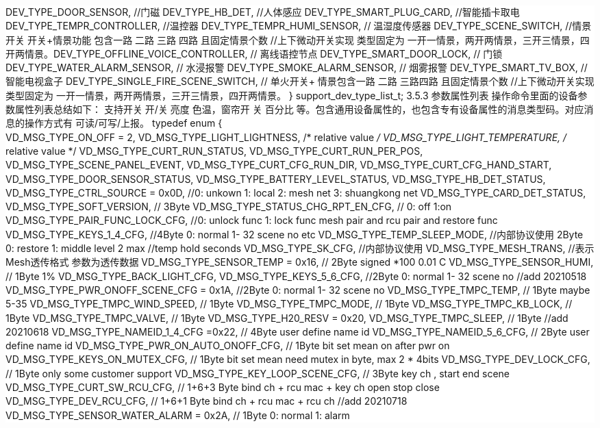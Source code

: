 DEV_TYPE_DOOR_SENSOR,         //门磁
DEV_TYPE_HB_DET,                //人体感应
DEV_TYPE_SMART_PLUG_CARD,    //智能插卡取电
DEV_TYPE_TEMPR_CONTROLLER,    //温控器
DEV_TYPE_TEMPR_HUMI_SENSOR,   // 温湿度传感器
DEV_TYPE_SCENE_SWITCH,          //情景开关  开关+情景功能  包含一路 二路 三路 四路 且固定情景个数
//上下微动开关实现 类型固定为 一开一情景，两开两情景，三开三情景，四开两情景。DEV_TYPE_OFFLINE_VOICE_CONTROLLER,  //  离线语控节点
DEV_TYPE_SMART_DOOR_LOCK,    // 门锁
DEV_TYPE_WATER_ALARM_SENSOR,  // 水浸报警
DEV_TYPE_SMOKE_ALARM_SENSOR,  // 烟雾报警
DEV_TYPE_SMART_TV_BOX,        // 智能电视盒子
DEV_TYPE_SINGLE_FIRE_SCENE_SWITCH,  // 单火开关+ 情景包含一路 二路 三路四路 且固定情景个数
//上下微动开关实现 类型固定为 一开一情景，两开两情景，三开三情景，四开两情景。
} support_dev_type_list_t;
3.5.3 参数属性列表
操作命令里面的设备参数属性列表总结如下：
支持开关 开/关 亮度 色温，窗帘开 关 百分比 等。包含通用设备属性的，也包含专有设备属性的消息类型码。对应消息的操作方式有 可读/可写/上报。
typedef enum
{	
VD_MSG_TYPE_ON_OFF = 2,
VD_MSG_TYPE_LIGHT_LIGHTNESS, /* relative value */
VD_MSG_TYPE_LIGHT_TEMPERATURE, /* relative value */
VD_MSG_TYPE_CURT_RUN_STATUS,
VD_MSG_TYPE_CURT_RUN_PER_POS,
VD_MSG_TYPE_SCENE_PANEL_EVENT,
VD_MSG_TYPE_CURT_CFG_RUN_DIR,
VD_MSG_TYPE_CURT_CFG_HAND_START,
VD_MSG_TYPE_DOOR_SENSOR_STATUS,
VD_MSG_TYPE_BATTERY_LEVEL_STATUS,
VD_MSG_TYPE_HB_DET_STATUS,
VD_MSG_TYPE_CTRL_SOURCE = 0x0D,  //0: unkown 1: local  2: mesh net 3: shuangkong net
VD_MSG_TYPE_CARD_DET_STATUS,
VD_MSG_TYPE_SOFT_VERSION,  // 3Byte
VD_MSG_TYPE_STATUS_CHG_RPT_EN_CFG,     // 0: off  1:on 
VD_MSG_TYPE_PAIR_FUNC_LOCK_CFG, //0: unlock func   1: lock func   mesh pair and rcu pair and restore func VD_MSG_TYPE_KEYS_1_4_CFG,    //4Byte  0: normal  1- 32 scene no  etc
VD_MSG_TYPE_TEMP_SLEEP_MODE, //内部协议使用 2Byte  0: restore  1: middle level  2 max  //temp hold seconds
VD_MSG_TYPE_SK_CFG,            //内部协议使用
VD_MSG_TYPE_MESH_TRANS,      //表示Mesh透传格式 参数为透传数据
VD_MSG_TYPE_SENSOR_TEMP = 0x16,  // 2Byte signed *100 0.01 C
VD_MSG_TYPE_SENSOR_HUMI,  // 1Byte 1% 
VD_MSG_TYPE_BACK_LIGHT_CFG,
VD_MSG_TYPE_KEYS_5_6_CFG,  //2Byte 0: normal  1- 32 scene no 
//add 20210518
VD_MSG_TYPE_PWR_ONOFF_SCENE_CFG = 0x1A,  //2Byte	0: normal  1- 32 scene no 
VD_MSG_TYPE_TMPC_TEMP,           // 1Byte  maybe 5-35
VD_MSG_TYPE_TMPC_WIND_SPEED,  // 1Byte
VD_MSG_TYPE_TMPC_MODE,         // 1Byte
VD_MSG_TYPE_TMPC_KB_LOCK,     // 1Byte
VD_MSG_TYPE_TMPC_VALVE,       // 1Byte
VD_MSG_TYPE_H20_RESV = 0x20,
VD_MSG_TYPE_TMPC_SLEEP,      // 1Byte
//add 20210618
VD_MSG_TYPE_NAMEID_1_4_CFG =0x22,   // 4Byte  user define name id
VD_MSG_TYPE_NAMEID_5_6_CFG,         // 2Byte  user define name id
VD_MSG_TYPE_PWR_ON_AUTO_ONOFF_CFG,  // 1Byte  bit set mean on after pwr on
VD_MSG_TYPE_KEYS_ON_MUTEX_CFG,      // 1Byte bit set mean need mutex in byte,  max 2 * 4bits
VD_MSG_TYPE_DEV_LOCK_CFG,           // 1Byte only some customer support 
VD_MSG_TYPE_KEY_LOOP_SCENE_CFG,     // 3Byte  key ch , start  end  scene
VD_MSG_TYPE_CURT_SW_RCU_CFG,        // 1+6+3 Byte  bind ch + rcu mac + key ch open stop close  
VD_MSG_TYPE_DEV_RCU_CFG,            // 1+6+1 Byte bind ch + rcu mac  +  rcu ch 
//add 20210718
VD_MSG_TYPE_SENSOR_WATER_ALARM = 0x2A,  // 1Byte  0: normal  1: alarm